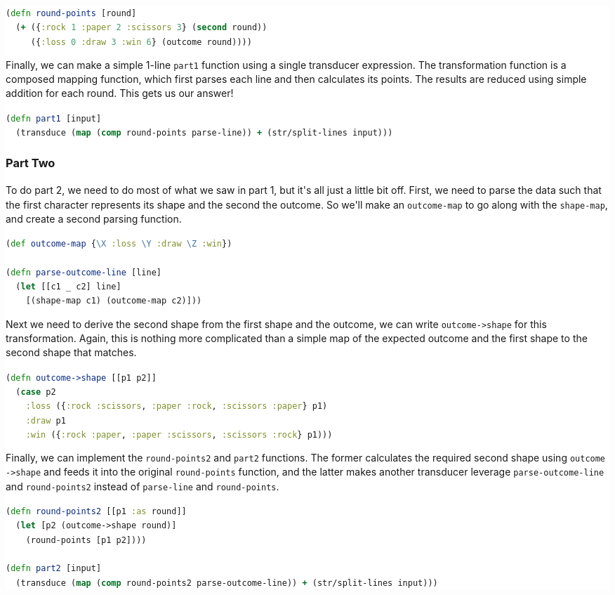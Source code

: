 ```clojure
(defn round-points [round]
  (+ ({:rock 1 :paper 2 :scissors 3} (second round))
     ({:loss 0 :draw 3 :win 6} (outcome round))))
```

Finally, we can make a simple 1-line `part1` function using a single transducer expression. The transformation function
is a composed mapping function, which first parses each line and then calculates its points. The results are reduced
using simple addition for each round.  This gets us our answer!

```clojure
(defn part1 [input]
  (transduce (map (comp round-points parse-line)) + (str/split-lines input)))
```

### Part Two

To do part 2, we need to do most of what we saw in part 1, but it's all just a little bit off.  First, we need to parse
the data such that the first character represents its shape and the second the outcome. So we'll make an `outcome-map`
to go along with the `shape-map`, and create a second parsing function.

```clojure
(def outcome-map {\X :loss \Y :draw \Z :win})

(defn parse-outcome-line [line]
  (let [[c1 _ c2] line]
    [(shape-map c1) (outcome-map c2)]))
```

Next we need to derive the second shape from the first shape and the outcome, we can write `outcome->shape` for this
transformation. Again, this is nothing more complicated than a simple map of the expected outcome and the first shape
to the second shape that matches.

```clojure
(defn outcome->shape [[p1 p2]]
  (case p2
    :loss ({:rock :scissors, :paper :rock, :scissors :paper} p1)
    :draw p1
    :win ({:rock :paper, :paper :scissors, :scissors :rock} p1)))
```
Finally, we can implement the `round-points2` and `part2` functions. The former calculates the required second shape
using `outcome->shape` and feeds it into the original `round-points` function, and the latter makes another transducer
leverage `parse-outcome-line` and `round-points2` instead of `parse-line` and `round-points`.

```clojure
(defn round-points2 [[p1 :as round]]
  (let [p2 (outcome->shape round)]
    (round-points [p1 p2])))

(defn part2 [input]
  (transduce (map (comp round-points2 parse-outcome-line)) + (str/split-lines input)))
```
